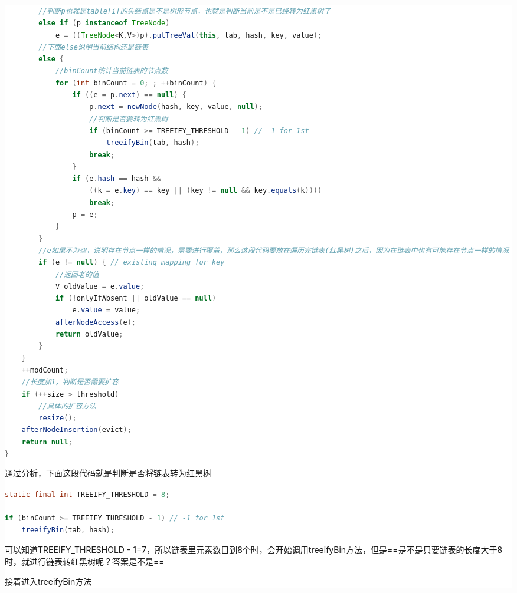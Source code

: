 ```java
        //判断p也就是table[i]的头结点是不是树形节点，也就是判断当前是不是已经转为红黑树了
        else if (p instanceof TreeNode)
            e = ((TreeNode<K,V>)p).putTreeVal(this, tab, hash, key, value);
        //下面else说明当前结构还是链表
        else {
            //binCount统计当前链表的节点数
            for (int binCount = 0; ; ++binCount) {
                if ((e = p.next) == null) {
                    p.next = newNode(hash, key, value, null);
                    //判断是否要转为红黑树
                    if (binCount >= TREEIFY_THRESHOLD - 1) // -1 for 1st
                        treeifyBin(tab, hash);
                    break;
                }
                if (e.hash == hash &&
                    ((k = e.key) == key || (key != null && key.equals(k))))
                    break;
                p = e;
            }
        }
        //e如果不为空，说明存在节点一样的情况，需要进行覆盖，那么这段代码要放在遍历完链表(红黑树)之后，因为在链表中也有可能存在节点一样的情况
        if (e != null) { // existing mapping for key
            //返回老的值
            V oldValue = e.value;
            if (!onlyIfAbsent || oldValue == null)
                e.value = value;
            afterNodeAccess(e);
            return oldValue;
        }
    }
    ++modCount;
    //长度加1，判断是否需要扩容
    if (++size > threshold)
        //具体的扩容方法
        resize();
    afterNodeInsertion(evict);
    return null;
}
```

通过分析，下面这段代码就是判断是否将链表转为红黑树

```java
static final int TREEIFY_THRESHOLD = 8;

if (binCount >= TREEIFY_THRESHOLD - 1) // -1 for 1st
    treeifyBin(tab, hash);
```

可以知道TREEIFY_THRESHOLD - 1=7，所以链表里元素数目到8个时，会开始调用treeifyBin方法，但是==是不是只要链表的长度大于8时，就进行链表转红黑树呢？答案是不是==

接着进入treeifyBin方法
